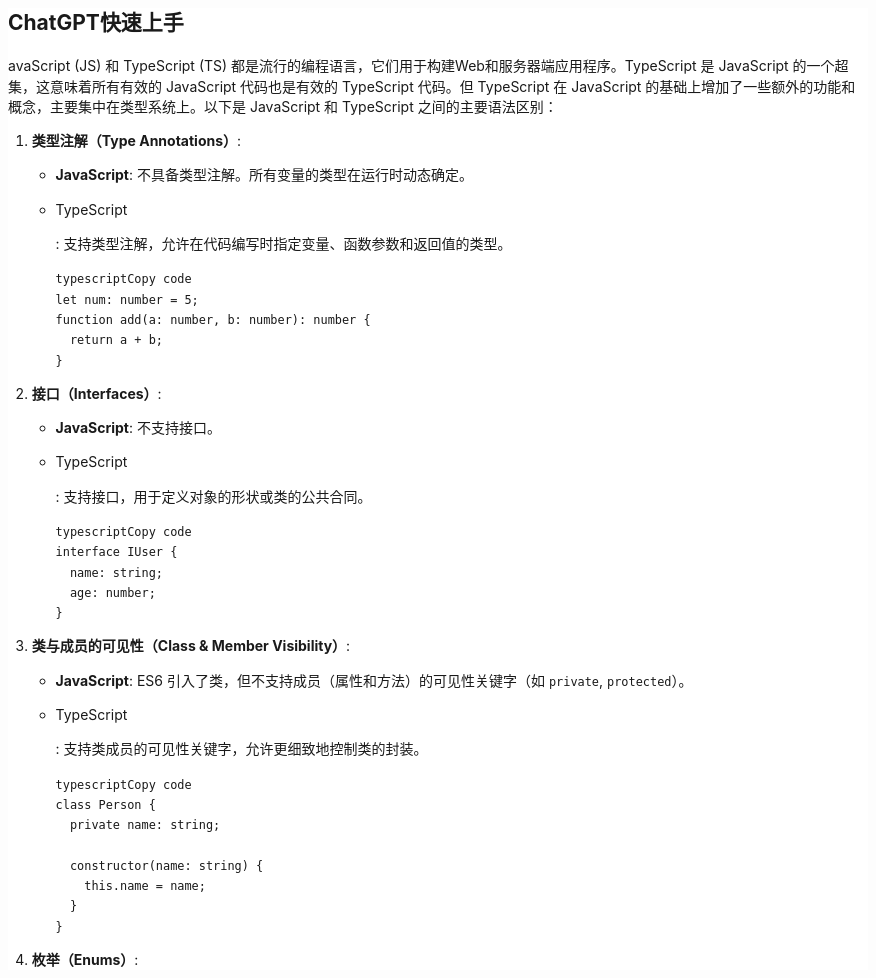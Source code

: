 ## ChatGPT快速上手

avaScript (JS) 和 TypeScript (TS) 都是流行的编程语言，它们用于构建Web和服务器端应用程序。TypeScript 是 JavaScript 的一个超集，这意味着所有有效的 JavaScript 代码也是有效的 TypeScript 代码。但 TypeScript 在 JavaScript 的基础上增加了一些额外的功能和概念，主要集中在类型系统上。以下是 JavaScript 和 TypeScript 之间的主要语法区别：

1. **类型注解（Type Annotations）**:

   - **JavaScript**: 不具备类型注解。所有变量的类型在运行时动态确定。

   - TypeScript

     : 支持类型注解，允许在代码编写时指定变量、函数参数和返回值的类型。

     ```
     typescriptCopy code
     let num: number = 5;
     function add(a: number, b: number): number {
       return a + b;
     }
     ```

2. **接口（Interfaces）**:

   - **JavaScript**: 不支持接口。

   - TypeScript

     : 支持接口，用于定义对象的形状或类的公共合同。

     ```
     typescriptCopy code
     interface IUser {
       name: string;
       age: number;
     }
     ```

3. **类与成员的可见性（Class & Member Visibility）**:

   - **JavaScript**: ES6 引入了类，但不支持成员（属性和方法）的可见性关键字（如 `private`, `protected`）。

   - TypeScript

     : 支持类成员的可见性关键字，允许更细致地控制类的封装。

     ```
     typescriptCopy code
     class Person {
       private name: string;
     
       constructor(name: string) {
         this.name = name;
       }
     }
     ```

4. **枚举（Enums）**:
